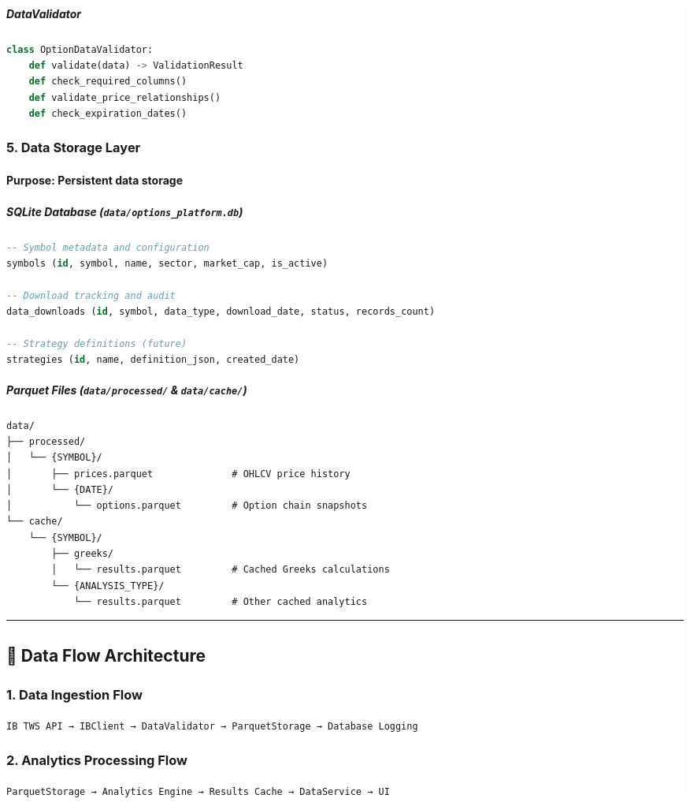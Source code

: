 ##### **DataValidator**
```python
class OptionDataValidator:
    def validate(data) -> ValidationResult
    def check_required_columns()
    def validate_price_relationships()
    def check_expiration_dates()
```

### **5. Data Storage Layer**

#### **Purpose**: Persistent data storage

##### **SQLite Database** (`data/options_platform.db`)
```sql
-- Symbol metadata and configuration
symbols (id, symbol, name, sector, market_cap, is_active)

-- Download tracking and audit
data_downloads (id, symbol, data_type, download_date, status, records_count)

-- Strategy definitions (future)
strategies (id, name, definition_json, created_date)
```

##### **Parquet Files** (`data/processed/` & `data/cache/`)
```
data/
├── processed/
│   └── {SYMBOL}/
│       ├── prices.parquet              # OHLCV price history
│       └── {DATE}/
│           └── options.parquet         # Option chain snapshots
└── cache/
    └── {SYMBOL}/
        ├── greeks/
        │   └── results.parquet         # Cached Greeks calculations
        └── {ANALYSIS_TYPE}/
            └── results.parquet         # Other cached analytics
```

---

## 🔄 Data Flow Architecture

### **1. Data Ingestion Flow**
```
IB TWS API → IBClient → DataValidator → ParquetStorage → Database Logging
```

### **2. Analytics Processing Flow**
```
ParquetStorage → Analytics Engine → Results Cache → DataService → UI
```
